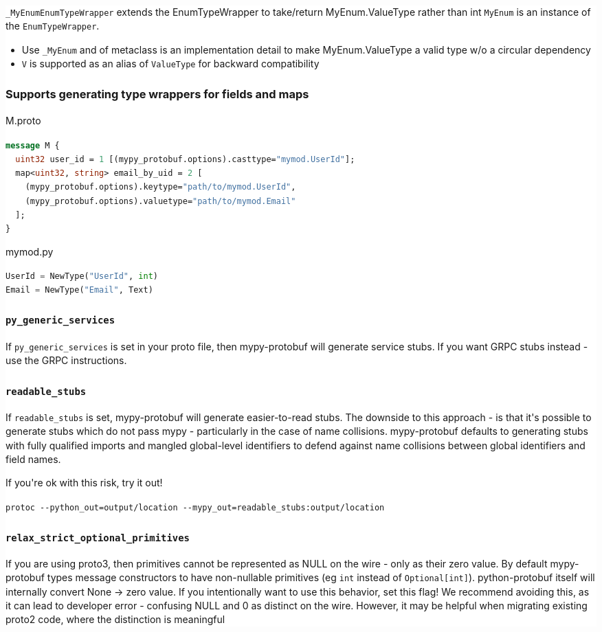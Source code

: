`_MyEnumEnumTypeWrapper` extends the EnumTypeWrapper to take/return MyEnum.ValueType rather than int
`MyEnum` is an instance of the `EnumTypeWrapper`.

- Use `_MyEnum` and of metaclass is an implementation detail to make MyEnum.ValueType a valid type w/o a circular dependency
- `V` is supported as an alias of `ValueType` for backward compatibility

### Supports generating type wrappers for fields and maps

M.proto

```proto
message M {
  uint32 user_id = 1 [(mypy_protobuf.options).casttype="mymod.UserId"];
  map<uint32, string> email_by_uid = 2 [
    (mypy_protobuf.options).keytype="path/to/mymod.UserId",
    (mypy_protobuf.options).valuetype="path/to/mymod.Email"
  ];
}
```

mymod.py

```python
UserId = NewType("UserId", int)
Email = NewType("Email", Text)
```

### `py_generic_services`

If `py_generic_services` is set in your proto file, then mypy-protobuf will
generate service stubs. If you want GRPC stubs instead - use the GRPC instructions.

### `readable_stubs`

If `readable_stubs` is set, mypy-protobuf will generate easier-to-read stubs. The downside
to this approach - is that it's possible to generate stubs which do not pass mypy - particularly
in the case of name collisions. mypy-protobuf defaults to generating stubs with fully qualified
imports and mangled global-level identifiers to defend against name collisions between global
identifiers and field names.

If you're ok with this risk, try it out!

```
protoc --python_out=output/location --mypy_out=readable_stubs:output/location
```

### `relax_strict_optional_primitives`

If you are using proto3, then primitives cannot be represented as NULL on the wire -
only as their zero value. By default mypy-protobuf types message constructors to have
non-nullable primitives (eg `int` instead of `Optional[int]`). python-protobuf itself will
internally convert None -> zero value. If you intentionally want to use this behavior,
set this flag! We recommend avoiding this, as it can lead to developer error - confusing
NULL and 0 as distinct on the wire.
However, it may be helpful when migrating existing proto2 code, where the distinction is meaningful
